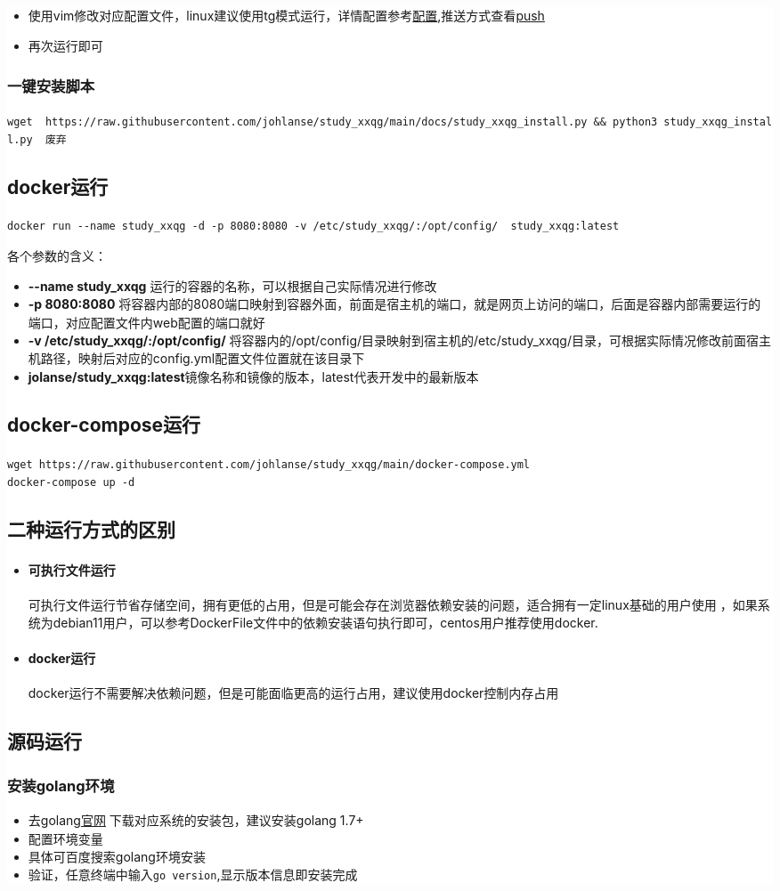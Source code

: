 - 使用vim修改对应配置文件，linux建议使用tg模式运行，详情配置参考[配置](https://johlanse.shhy.xyz/#/../config),推送方式查看[push](https://johlanse.shhy.xyz/#/../push)
  
- 再次运行即可
  

### 一键安装脚本

```
wget  https://raw.githubusercontent.com/johlanse/study_xxqg/main/docs/study_xxqg_install.py && python3 study_xxqg_install.py  废弃
```

## docker运行

```
docker run --name study_xxqg -d -p 8080:8080 -v /etc/study_xxqg/:/opt/config/  study_xxqg:latest
```

各个参数的含义：

- **--name study_xxqg** 运行的容器的名称，可以根据自己实际情况进行修改
- **-p 8080:8080** 将容器内部的8080端口映射到容器外面，前面是宿主机的端口，就是网页上访问的端口，后面是容器内部需要运行的端口，对应配置文件内web配置的端口就好
- **-v /etc/study_xxqg/:/opt/config/** 将容器内的/opt/config/目录映射到宿主机的/etc/study_xxqg/目录，可根据实际情况修改前面宿主机路径，映射后对应的config.yml配置文件位置就在该目录下
- **jolanse/study_xxqg:latest**镜像名称和镜像的版本，latest代表开发中的最新版本

## docker-compose运行

```
wget https://raw.githubusercontent.com/johlanse/study_xxqg/main/docker-compose.yml
docker-compose up -d
```

## 二种运行方式的区别

- #### 可执行文件运行
  
  可执行文件运行节省存储空间，拥有更低的占用，但是可能会存在浏览器依赖安装的问题，适合拥有一定linux基础的用户使用 ，如果系统为debian11用户，可以参考DockerFile文件中的依赖安装语句执行即可，centos用户推荐使用docker.
  
- #### docker运行
  
  docker运行不需要解决依赖问题，但是可能面临更高的运行占用，建议使用docker控制内存占用
  

## 源码运行

### 安装golang环境

- 去golang[官网](https://studygolang.com/dl) 下载对应系统的安装包，建议安装golang 1.7+
- 配置环境变量
- 具体可百度搜索golang环境安装
- 验证，任意终端中输入`go version`,显示版本信息即安装完成
